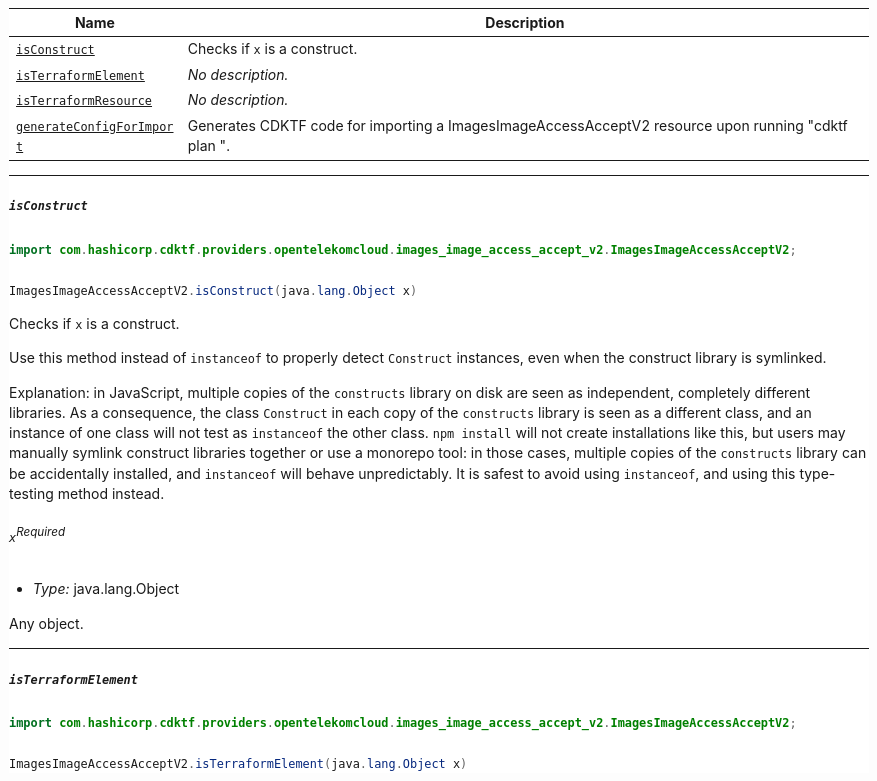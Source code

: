 | **Name** | **Description** |
| --- | --- |
| <code><a href="#@cdktf/provider-opentelekomcloud.imagesImageAccessAcceptV2.ImagesImageAccessAcceptV2.isConstruct">isConstruct</a></code> | Checks if `x` is a construct. |
| <code><a href="#@cdktf/provider-opentelekomcloud.imagesImageAccessAcceptV2.ImagesImageAccessAcceptV2.isTerraformElement">isTerraformElement</a></code> | *No description.* |
| <code><a href="#@cdktf/provider-opentelekomcloud.imagesImageAccessAcceptV2.ImagesImageAccessAcceptV2.isTerraformResource">isTerraformResource</a></code> | *No description.* |
| <code><a href="#@cdktf/provider-opentelekomcloud.imagesImageAccessAcceptV2.ImagesImageAccessAcceptV2.generateConfigForImport">generateConfigForImport</a></code> | Generates CDKTF code for importing a ImagesImageAccessAcceptV2 resource upon running "cdktf plan <stack-name>". |

---

##### `isConstruct` <a name="isConstruct" id="@cdktf/provider-opentelekomcloud.imagesImageAccessAcceptV2.ImagesImageAccessAcceptV2.isConstruct"></a>

```java
import com.hashicorp.cdktf.providers.opentelekomcloud.images_image_access_accept_v2.ImagesImageAccessAcceptV2;

ImagesImageAccessAcceptV2.isConstruct(java.lang.Object x)
```

Checks if `x` is a construct.

Use this method instead of `instanceof` to properly detect `Construct`
instances, even when the construct library is symlinked.

Explanation: in JavaScript, multiple copies of the `constructs` library on
disk are seen as independent, completely different libraries. As a
consequence, the class `Construct` in each copy of the `constructs` library
is seen as a different class, and an instance of one class will not test as
`instanceof` the other class. `npm install` will not create installations
like this, but users may manually symlink construct libraries together or
use a monorepo tool: in those cases, multiple copies of the `constructs`
library can be accidentally installed, and `instanceof` will behave
unpredictably. It is safest to avoid using `instanceof`, and using
this type-testing method instead.

###### `x`<sup>Required</sup> <a name="x" id="@cdktf/provider-opentelekomcloud.imagesImageAccessAcceptV2.ImagesImageAccessAcceptV2.isConstruct.parameter.x"></a>

- *Type:* java.lang.Object

Any object.

---

##### `isTerraformElement` <a name="isTerraformElement" id="@cdktf/provider-opentelekomcloud.imagesImageAccessAcceptV2.ImagesImageAccessAcceptV2.isTerraformElement"></a>

```java
import com.hashicorp.cdktf.providers.opentelekomcloud.images_image_access_accept_v2.ImagesImageAccessAcceptV2;

ImagesImageAccessAcceptV2.isTerraformElement(java.lang.Object x)
```
